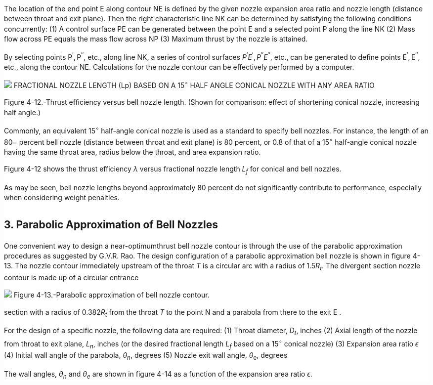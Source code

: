 The location of the end point E along contour NE is defined by the given nozzle expansion area ratio and nozzle length (distance between throat and exit plane). Then the right characteristic line NK can be determined by satisfying the following conditions concurrently:
(1) A control surface PE can be generated between the point E and a selected point P along the line NK
(2) Mass flow across PE equals the mass flow across NP
(3) Maximum thrust by the nozzle is attained.

By selecting points $\mathrm{P}^{\prime}, \mathrm{P}^{\prime \prime}$, etc., along line NK, a series of control surfaces $P^{\prime} E^{\prime}, P^{\prime \prime} E^{\prime \prime}$, etc., can be generated to define points $\mathrm{E}^{\prime}, \mathrm{E}^{\prime \prime}$, etc., along the contour NE. Calculations for the nozzle contour can be effectively performed by a computer.

![](/img/DLPRE/image_054.jpg)
FRACTIONAL NOZZLE LENGTH (Lp) BASED ON A $15^{\circ}$ HALF ANGLE CONICAL NOZZLE WITH ANY AREA RATIO

Figure 4-12.-Thrust efficiency versus bell nozzle length. (Shown for comparison: effect of shortening conical nozzle, increasing half angle.)

Commonly, an equivalent $15^{\circ}$ half-angle conical nozzle is used as a standard to specify bell nozzles. For instance, the length of an $80-$ percent bell nozzle (distance between throat and exit plane) is 80 percent, or 0.8 of that of a $15^{\circ}$ half-angle conical nozzle having the same throat area, radius below the throat, and area expansion ratio.

Figure 4-12 shows the thrust efficiency $\lambda$ versus fractional nozzle length $L_{f}$ for conical and bell nozzles.

As may be seen, bell nozzle lengths beyond approximately 80 percent do not significantly contribute to performance, especially when considering weight penalties.

## 3. Parabolic Approximation of Bell Nozzles

One convenient way to design a near-optimumthrust bell nozzle contour is through the use of the parabolic approximation procedures as suggested by G.V.R. Rao. The design configuration of a parabolic approximation bell nozzle is shown in figure 4-13. The nozzle contour immediately upstream of the throat $T$ is a circular arc with a radius of $1.5 R_{t}$. The divergent section nozzle contour is made up of a circular entrance

![](/img/DLPRE/image_055.jpg)
Figure 4-13.-Parabolic approximation of bell nozzle contour.

section with a radius of $0.382 R_{t}$ from the throat $T$ to the point N and a parabola from there to the exit E .

For the design of a specific nozzle, the following data are required:
(1) Throat diameter, $D_{t}$, inches
(2) Axial length of the nozzle from throat to exit plane, $L_{n}$, inches (or the desired fractional length $L_{f}$ based on a $15^{\circ}$ conical nozzle)
(3) Expansion area ratio $\epsilon$
(4) Initial wall angle of the parabola, $\theta_{n}$, degrees
(5) Nozzle exit wall angle, $\theta_{\mathrm{e}}$, degrees

The wall angles, $\theta_{n}$ and $\theta_{e}$ are shown in figure 4-14 as a function of the expansion area ratio $\epsilon$.
